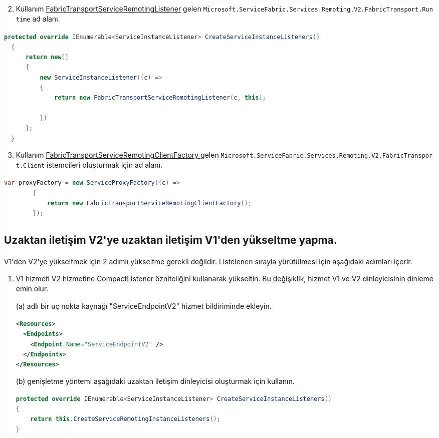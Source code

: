 2. Kullanım [FabricTransportServiceRemotingListener](https://docs.microsoft.com/dotnet/api/microsoft.servicefabric.services.remoting.v2.fabrictransport.runtime.fabrictransportserviceremotingListener?view=azure-dotnet) gelen `Microsoft.ServiceFabric.Services.Remoting.V2.FabricTransport.Runtime` ad alanı.

  ```csharp
  protected override IEnumerable<ServiceInstanceListener> CreateServiceInstanceListeners()
    {
        return new[]
        {
            new ServiceInstanceListener((c) =>
            {
                return new FabricTransportServiceRemotingListener(c, this);

            })
        };
    }
  ```

3. Kullanım [FabricTransportServiceRemotingClientFactory ](https://docs.microsoft.com/dotnet/api/microsoft.servicefabric.services.remoting.v2.fabrictransport.client.fabrictransportserviceremotingclientfactory?view=azure-dotnet) gelen `Microsoft.ServiceFabric.Services.Remoting.V2.FabricTransport.Client` istemcileri oluşturmak için ad alanı.

  ```csharp
  var proxyFactory = new ServiceProxyFactory((c) =>
          {
              return new FabricTransportServiceRemotingClientFactory();
          });
  ```

## <a name="how-to-upgrade-from-remoting-v1-to-remoting-v2"></a>Uzaktan iletişim V2'ye uzaktan iletişim V1'den yükseltme yapma.
V1'den V2'ye yükseltmek için 2 adımlı yükseltme gerekli değildir. Listelenen sırayla yürütülmesi için aşağıdaki adımları içerir.

1. V1 hizmeti V2 hizmetine CompactListener özniteliğini kullanarak yükseltin.
Bu değişiklik, hizmet V1 ve V2 dinleyicisinin dinleme emin olur.

    (a) adlı bir uç nokta kaynağı "ServiceEndpointV2" hizmet bildiriminde ekleyin.
      ```xml
      <Resources>
        <Endpoints>
          <Endpoint Name="ServiceEndpointV2" />  
        </Endpoints>
      </Resources>
      ```

    (b) genişletme yöntemi aşağıdaki uzaktan iletişim dinleyicisi oluşturmak için kullanın.

    ```csharp
    protected override IEnumerable<ServiceInstanceListener> CreateServiceInstanceListeners()
    {
        return this.CreateServiceRemotingInstanceListeners();
    }
    ```
